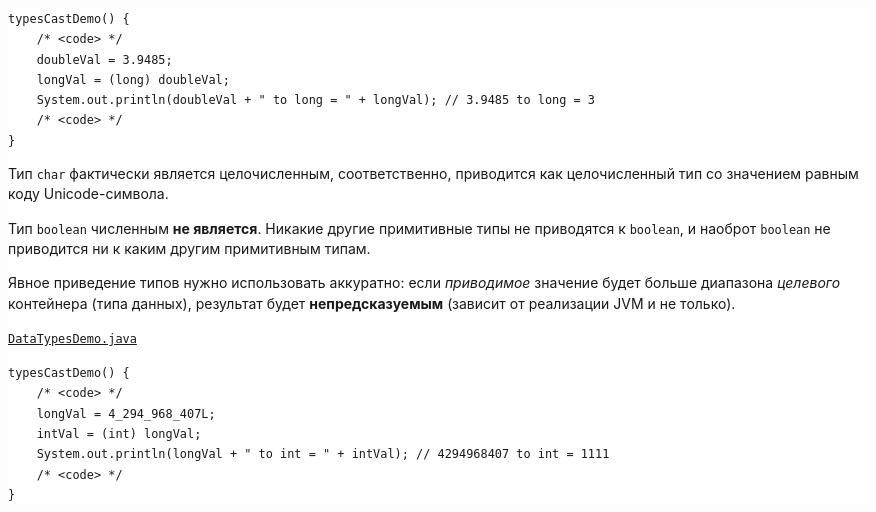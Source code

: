     typesCastDemo() {
        /* <code> */
        doubleVal = 3.9485;
        longVal = (long) doubleVal;
        System.out.println(doubleVal + " to long = " + longVal); // 3.9485 to long = 3
        /* <code> */
    }

Тип `char` фактически является целочисленным, соответственно, приводится как целочисленный тип со значением равным коду 
Unicode-символа.

Тип `boolean` численным **не является**. Никакие другие примитивные типы не приводятся к `boolean`, и наоброт `boolean` 
не приводится ни к каким другим примитивным типам.

Явное приведение типов нужно использовать аккуратно: если *приводимое* значение будет больше диапазона *целевого*
контейнера (типа данных), результат будет **непредсказуемым** (зависит от реализации JVM и не только).

[`DataTypesDemo.java`][DataTypes]

    typesCastDemo() {
        /* <code> */
        longVal = 4_294_968_407L;
        intVal = (int) longVal;
        System.out.println(longVal + " to int = " + intVal); // 4294968407 to int = 1111
        /* <code> */
    }


[DataTypes]: DataTypesDemo.java
